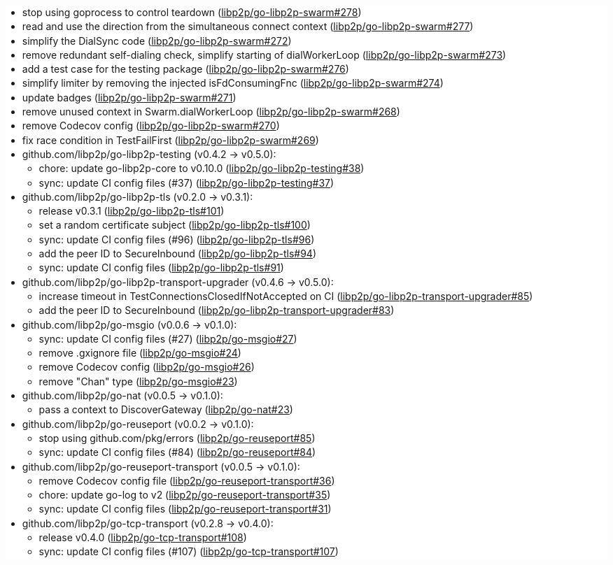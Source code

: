   - stop using goprocess to control teardown ([libp2p/go-libp2p-swarm#278](https://github.com/libp2p/go-libp2p-swarm/pull/278))
  - read and use the direction from the simultaneous connect context ([libp2p/go-libp2p-swarm#277](https://github.com/libp2p/go-libp2p-swarm/pull/277))
  - simplify the DialSync code ([libp2p/go-libp2p-swarm#272](https://github.com/libp2p/go-libp2p-swarm/pull/272))
  - remove redundant self-dialing check, simplify starting of dialWorkerLoop ([libp2p/go-libp2p-swarm#273](https://github.com/libp2p/go-libp2p-swarm/pull/273))
  - add a test case for the testing package ([libp2p/go-libp2p-swarm#276](https://github.com/libp2p/go-libp2p-swarm/pull/276))
  - simplify limiter by removing the injected isFdConsumingFnc ([libp2p/go-libp2p-swarm#274](https://github.com/libp2p/go-libp2p-swarm/pull/274))
  - update badges ([libp2p/go-libp2p-swarm#271](https://github.com/libp2p/go-libp2p-swarm/pull/271))
  - remove unused context in Swarm.dialWorkerLoop ([libp2p/go-libp2p-swarm#268](https://github.com/libp2p/go-libp2p-swarm/pull/268))
  - remove Codecov config ([libp2p/go-libp2p-swarm#270](https://github.com/libp2p/go-libp2p-swarm/pull/270))
  - fix race condition in TestFailFirst ([libp2p/go-libp2p-swarm#269](https://github.com/libp2p/go-libp2p-swarm/pull/269))
- github.com/libp2p/go-libp2p-testing (v0.4.2 -> v0.5.0):
  - chore: update go-libp2p-core to v0.10.0 ([libp2p/go-libp2p-testing#38](https://github.com/libp2p/go-libp2p-testing/pull/38))
  - sync: update CI config files (#37) ([libp2p/go-libp2p-testing#37](https://github.com/libp2p/go-libp2p-testing/pull/37))
- github.com/libp2p/go-libp2p-tls (v0.2.0 -> v0.3.1):
  - release v0.3.1 ([libp2p/go-libp2p-tls#101](https://github.com/libp2p/go-libp2p-tls/pull/101))
  - set a random certificate subject ([libp2p/go-libp2p-tls#100](https://github.com/libp2p/go-libp2p-tls/pull/100))
  - sync: update CI config files (#96) ([libp2p/go-libp2p-tls#96](https://github.com/libp2p/go-libp2p-tls/pull/96))
  - add the peer ID to SecureInbound ([libp2p/go-libp2p-tls#94](https://github.com/libp2p/go-libp2p-tls/pull/94))
  - sync: update CI config files ([libp2p/go-libp2p-tls#91](https://github.com/libp2p/go-libp2p-tls/pull/91))
- github.com/libp2p/go-libp2p-transport-upgrader (v0.4.6 -> v0.5.0):
  - increase timeout in TestConnectionsClosedIfNotAccepted on CI ([libp2p/go-libp2p-transport-upgrader#85](https://github.com/libp2p/go-libp2p-transport-upgrader/pull/85))
  - add the peer ID to SecureInbound ([libp2p/go-libp2p-transport-upgrader#83](https://github.com/libp2p/go-libp2p-transport-upgrader/pull/83))
- github.com/libp2p/go-msgio (v0.0.6 -> v0.1.0):
  - sync: update CI config files (#27) ([libp2p/go-msgio#27](https://github.com/libp2p/go-msgio/pull/27))
  - remove .gxignore file ([libp2p/go-msgio#24](https://github.com/libp2p/go-msgio/pull/24))
  - remove Codecov config ([libp2p/go-msgio#26](https://github.com/libp2p/go-msgio/pull/26))
  - remove "Chan" type ([libp2p/go-msgio#23](https://github.com/libp2p/go-msgio/pull/23))
- github.com/libp2p/go-nat (v0.0.5 -> v0.1.0):
  - pass a context to DiscoverGateway ([libp2p/go-nat#23](https://github.com/libp2p/go-nat/pull/23))
- github.com/libp2p/go-reuseport (v0.0.2 -> v0.1.0):
  - stop using github.com/pkg/errors ([libp2p/go-reuseport#85](https://github.com/libp2p/go-reuseport/pull/85))
  - sync: update CI config files (#84) ([libp2p/go-reuseport#84](https://github.com/libp2p/go-reuseport/pull/84))
- github.com/libp2p/go-reuseport-transport (v0.0.5 -> v0.1.0):
  - remove Codecov config file ([libp2p/go-reuseport-transport#36](https://github.com/libp2p/go-reuseport-transport/pull/36))
  - chore: update go-log to v2 ([libp2p/go-reuseport-transport#35](https://github.com/libp2p/go-reuseport-transport/pull/35))
  - sync: update CI config files ([libp2p/go-reuseport-transport#31](https://github.com/libp2p/go-reuseport-transport/pull/31))
- github.com/libp2p/go-tcp-transport (v0.2.8 -> v0.4.0):
  - release v0.4.0 ([libp2p/go-tcp-transport#108](https://github.com/libp2p/go-tcp-transport/pull/108))
  - sync: update CI config files (#107) ([libp2p/go-tcp-transport#107](https://github.com/libp2p/go-tcp-transport/pull/107))
